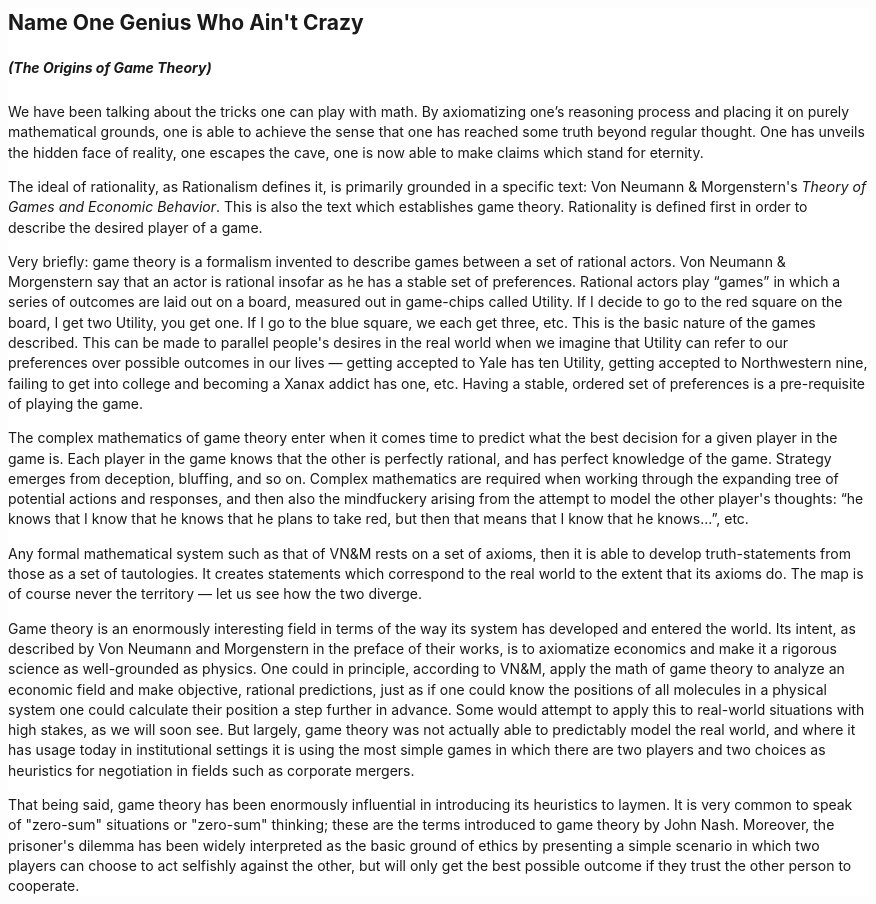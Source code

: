 ## Name One Genius Who Ain't Crazy
##### (The Origins of Game Theory)

We have been talking about the tricks one can play with math. By axiomatizing one’s reasoning process and placing it on purely mathematical grounds, one is able to achieve the sense that one has reached some truth beyond regular thought. One has unveils the hidden face of reality, one escapes the cave, one is now able to make claims which stand for eternity.

The ideal of rationality, as Rationalism defines it, is primarily grounded in a specific text: Von Neumann & Morgenstern's *Theory of Games and Economic Behavior*. This is also the text which establishes game theory. Rationality is defined first in order to describe the desired player of a game.

Very briefly: game theory is a formalism invented to describe games between a set of rational actors. Von Neumann & Morgenstern say that an actor is rational insofar as he has a stable set of preferences. Rational actors play “games” in which a series of outcomes are laid out on a board, measured out in game-chips called Utility. If I decide to go to the red square on the board, I get two Utility, you get one. If I go to the blue square, we each get three, etc. This is the basic nature of the games described. This can be made to parallel people's desires in the real world when we imagine that Utility can refer to our preferences over possible outcomes in our lives — getting accepted to Yale has ten Utility, getting accepted to Northwestern nine, failing to get into college and becoming a Xanax addict has one, etc. Having a stable, ordered set of preferences is a pre-requisite of playing the game.

The complex mathematics of game theory enter when it comes time to predict what the best decision for a given player in the game is. Each player in the game knows that the other is perfectly rational, and has perfect knowledge of the game. Strategy emerges from deception, bluffing, and so on. Complex mathematics are required when working through the expanding tree of potential actions and responses, and then also the mindfuckery arising from the attempt to model the other player's thoughts: “he knows that I know that he knows that he plans to take red, but then that means that I know that he knows...”, etc.

Any formal mathematical system such as that of VN&M rests on a set of axioms, then it is able to develop truth-statements from those as a set of tautologies. It creates statements which correspond to the real world to the extent that its axioms do. The map is of course never the territory — let us see how the two diverge.

Game theory is an enormously interesting field in terms of the way its system has developed and entered the world. Its intent, as described by Von Neumann and Morgenstern in the preface of their works, is to axiomatize economics and make it a rigorous science as well-grounded as physics. One could in principle, according to VN&M, apply the math of game theory to analyze an economic field and make objective, rational predictions, just as if one could know the positions of all molecules in a physical system one could calculate their position a step further in advance. Some would attempt to apply this to real-world situations with high stakes, as we will soon see. But largely, game theory was not actually able to predictably model the real world, and where it has usage today in institutional settings it is using the most simple games in which there are two players and two choices as heuristics for negotiation in fields such as corporate mergers.

That being said, game theory has been enormously influential in introducing its heuristics to laymen. It is very common to speak of "zero-sum" situations or "zero-sum" thinking; these are the terms introduced to game theory by John Nash. Moreover, the prisoner's dilemma has been widely interpreted as the basic ground of ethics by presenting a simple scenario in which two players can choose to act selfishly against the other, but will only get the best possible outcome if they trust the other person to cooperate.
